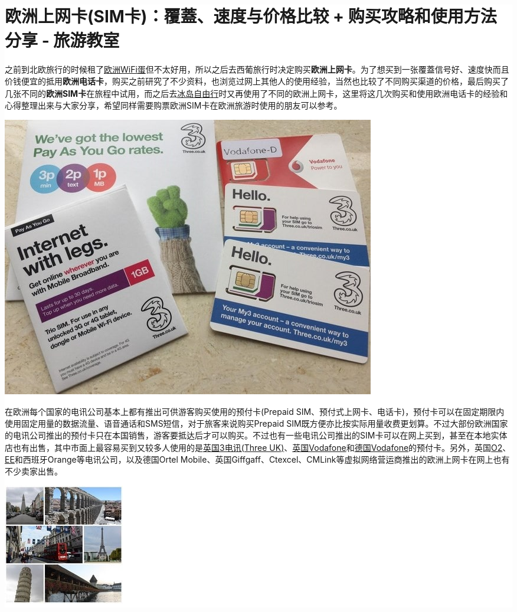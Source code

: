 # 欧洲上网卡(SIM卡)：覆蓋、速度与价格比较 + 购买攻略和使用方法分享 - 旅游教室
之前到北欧旅行的时候租了[欧洲WiFi蛋](https://www.travelclassroom.net/2016/03/europe-pocket-wifi-router.html)但不太好用，所以之后去西葡旅行时决定购买**欧洲上网卡**。为了想买到一张覆蓋信号好、速度快而且价钱便宜的抵用**欧洲电话卡**，购买之前研究了不少资料，也浏览过网上其他人的使用经验，当然也比较了不同购买渠道的价格，最后购买了几张不同的**欧洲SIM卡**在旅程中试用，而之后去[冰岛自由行](https://www.travelclassroom.net/2021/10/iceland-tour.html)时又再使用了不同的欧洲上网卡，这里将这几次购买和使用欧洲电话卡的经验和心得整理出来与大家分享，希望同样需要购票欧洲SIM卡在欧洲旅游时使用的朋友可以参考。

![](_assets/Europe-SIM-Card.jpg)

在欧洲每个国家的电讯公司基本上都有推出可供游客购买使用的预付卡(Prepaid SIM、预付式上网卡、电话卡)，预付卡可以在固定期限内使用固定用量的数据流量、语音通话和SMS短信，对于旅客来说购买Prepaid SIM既方便亦比按实际用量收费更划算。不过大部份欧洲国家的电讯公司推出的预付卡只在本国销售，游客要抵达后才可以购买。不过也有一些电讯公司推出的SIM卡可以在网上买到，甚至在本地实体店也有出售，其中市面上最容易买到又较多人使用的是[英国3电讯(Three UK)](https://www.three.co.uk/payg-data-packs)、[英国Vodafone](https://www.vodafone.co.uk/mobile/best-sim-only-deals/pay-as-you-go-sim)和[德国Vodafone](https://www.vodafone.de/freikarten/)的预付卡。另外，英国[O2](https://www.o2.co.uk/shop/sim-cards/pay-as-you-go)、[EE](https://shop.ee.co.uk/sim-only/pay-as-you-go-phones)和西班牙Orange等电讯公司，以及德国Ortel Mobile、英国Giffgaff、Ctexcel、CMLink等虚拟网络营运商推出的欧洲上网卡在网上也有不少卖家出售。

![](_assets/Europe-SIM-Country.jpg)
